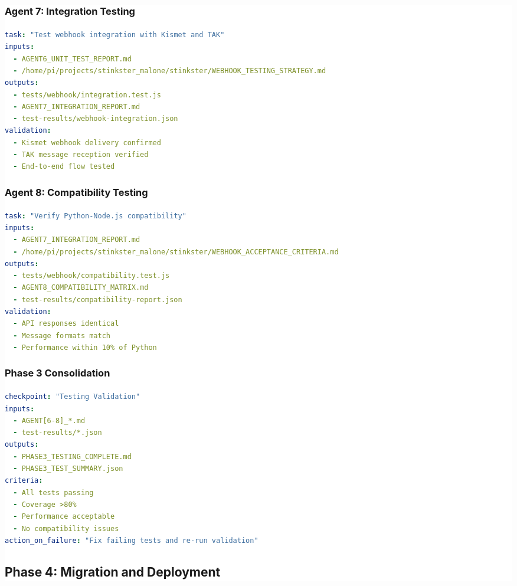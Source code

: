 ### Agent 7: Integration Testing
```yaml
task: "Test webhook integration with Kismet and TAK"
inputs:
  - AGENT6_UNIT_TEST_REPORT.md
  - /home/pi/projects/stinkster_malone/stinkster/WEBHOOK_TESTING_STRATEGY.md
outputs:
  - tests/webhook/integration.test.js
  - AGENT7_INTEGRATION_REPORT.md
  - test-results/webhook-integration.json
validation:
  - Kismet webhook delivery confirmed
  - TAK message reception verified
  - End-to-end flow tested
```

### Agent 8: Compatibility Testing
```yaml
task: "Verify Python-Node.js compatibility"
inputs:
  - AGENT7_INTEGRATION_REPORT.md
  - /home/pi/projects/stinkster_malone/stinkster/WEBHOOK_ACCEPTANCE_CRITERIA.md
outputs:
  - tests/webhook/compatibility.test.js
  - AGENT8_COMPATIBILITY_MATRIX.md
  - test-results/compatibility-report.json
validation:
  - API responses identical
  - Message formats match
  - Performance within 10% of Python
```

### Phase 3 Consolidation
```yaml
checkpoint: "Testing Validation"
inputs:
  - AGENT[6-8]_*.md
  - test-results/*.json
outputs:
  - PHASE3_TESTING_COMPLETE.md
  - PHASE3_TEST_SUMMARY.json
criteria:
  - All tests passing
  - Coverage >80%
  - Performance acceptable
  - No compatibility issues
action_on_failure: "Fix failing tests and re-run validation"
```

## Phase 4: Migration and Deployment
